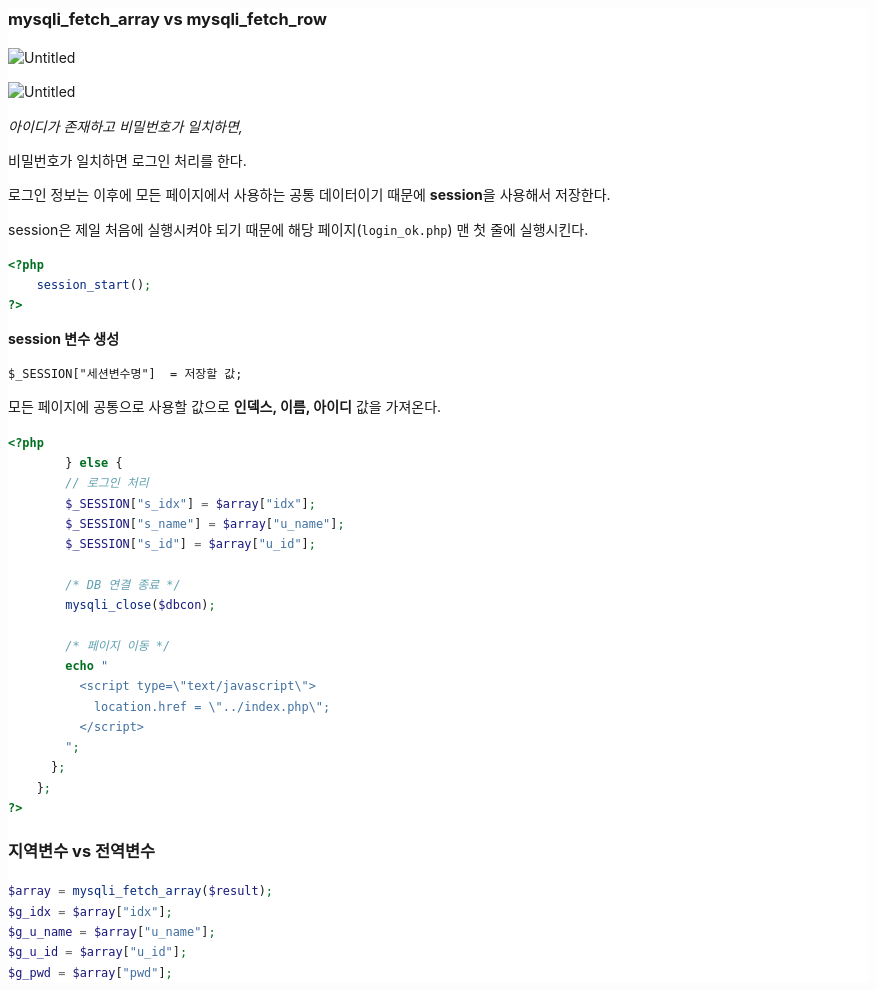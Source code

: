 ### mysqli_fetch_array vs mysqli_fetch_row

![Untitled](https://s3.us-west-2.amazonaws.com/secure.notion-static.com/b59fb1c6-a821-4b7b-b576-b79ec9c2cb5e/Untitled.png?X-Amz-Algorithm=AWS4-HMAC-SHA256&X-Amz-Content-Sha256=UNSIGNED-PAYLOAD&X-Amz-Credential=AKIAT73L2G45EIPT3X45%2F20211220%2Fus-west-2%2Fs3%2Faws4_request&X-Amz-Date=20211220T083849Z&X-Amz-Expires=86400&X-Amz-Signature=1ed29a8729556398dcf20d608bfe03431a34058d9806875263f40989d614a28f&X-Amz-SignedHeaders=host&response-content-disposition=filename%20%3D%22Untitled.png%22&x-id=GetObject)

![Untitled](https://s3.us-west-2.amazonaws.com/secure.notion-static.com/c4c8980a-6528-4a1c-80f5-93756b9fd8d7/Untitled.png?X-Amz-Algorithm=AWS4-HMAC-SHA256&X-Amz-Content-Sha256=UNSIGNED-PAYLOAD&X-Amz-Credential=AKIAT73L2G45EIPT3X45%2F20211220%2Fus-west-2%2Fs3%2Faws4_request&X-Amz-Date=20211220T083856Z&X-Amz-Expires=86400&X-Amz-Signature=5fadf3c2c38e905c090227f7db589690b02ec54d236cda706e44dfbc99c9b83c&X-Amz-SignedHeaders=host&response-content-disposition=filename%20%3D%22Untitled.png%22&x-id=GetObject)

*아이디가 존재하고 비밀번호가 일치하면,*

비밀번호가 일치하면 로그인 처리를 한다.

로그인 정보는 이후에 모든 페이지에서 사용하는 공통 데이터이기 때문에
**session**을 사용해서 저장한다.

session은 제일 처음에 실행시켜야 되기 때문에
해당 페이지(`login_ok.php`) 맨 첫 줄에 실행시킨다.

```php
<?php
	session_start();
?>
```

**session 변수 생성**

`$_SESSION["세션변수명"]  = 저장할 값;`

모든 페이지에 공통으로 사용할 값으로 **인덱스, 이름, 아이디** 값을 가져온다.

```php
<?php
		} else {
	    // 로그인 처리
	    $_SESSION["s_idx"] = $array["idx"];
	    $_SESSION["s_name"] = $array["u_name"];
	    $_SESSION["s_id"] = $array["u_id"];

	    /* DB 연결 종료 */
	    mysqli_close($dbcon);

	    /* 페이지 이동 */
	    echo "
	      <script type=\"text/javascript\">
	        location.href = \"../index.php\";
	      </script>
	    ";
	  };
	};
?>
```

### 지역변수 vs 전역변수

```php
$array = mysqli_fetch_array($result);
$g_idx = $array["idx"];
$g_u_name = $array["u_name"];
$g_u_id = $array["u_id"];
$g_pwd = $array["pwd"];
```
